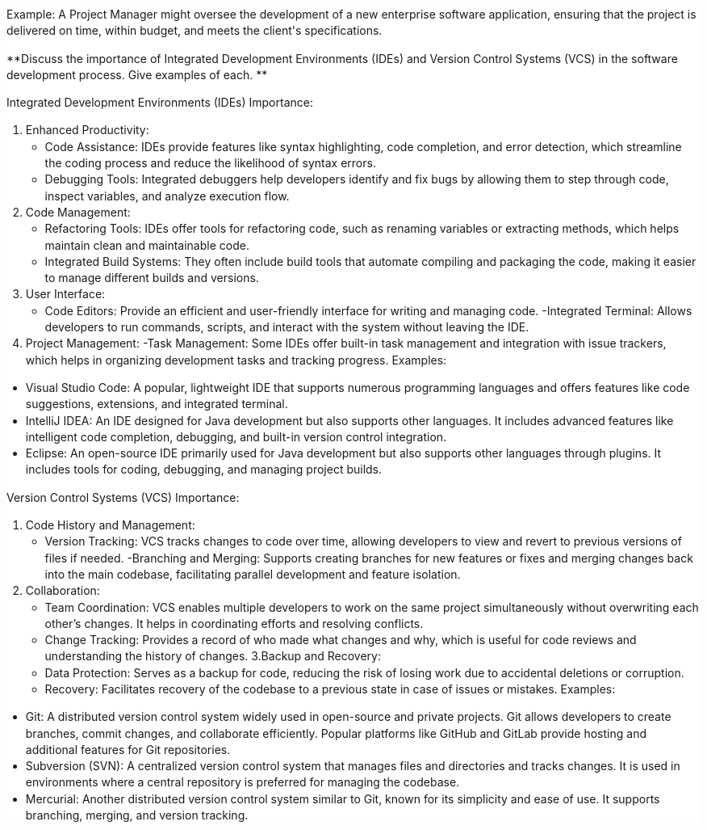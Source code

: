 Example:  A Project Manager might oversee the development of a new enterprise software application, ensuring that the project is delivered on time, within budget, and meets the client's specifications.


**Discuss the importance of Integrated Development Environments (IDEs) and Version Control Systems (VCS) in the software development process. Give examples of each.
**

Integrated Development Environments (IDEs)
Importance:
1. Enhanced Productivity:
   - Code Assistance: IDEs provide features like syntax highlighting, code completion, and error detection, which streamline the coding process and reduce the likelihood of syntax errors.
   - Debugging Tools: Integrated debuggers help developers identify and fix bugs by allowing them to step through code, inspect variables, and analyze execution flow.
2. Code Management:
   - Refactoring Tools: IDEs offer tools for refactoring code, such as renaming variables or extracting methods, which helps maintain clean and maintainable code.
   - Integrated Build Systems: They often include build tools that automate compiling and packaging the code, making it easier to manage different builds and versions.
3. User Interface:
   - Code Editors: Provide an efficient and user-friendly interface for writing and managing code.
   -Integrated Terminal: Allows developers to run commands, scripts, and interact with the system without leaving the IDE.
4. Project Management:
   -Task Management: Some IDEs offer built-in task management and integration with issue trackers, which helps in organizing development tasks and tracking progress.
Examples:
- Visual Studio Code:  A popular, lightweight IDE that supports numerous programming languages and offers features like code suggestions, extensions, and integrated terminal.
- IntelliJ IDEA:  An IDE designed for Java development but also supports other languages. It includes advanced features like intelligent code completion, debugging, and built-in version control integration.
- Eclipse:  An open-source IDE primarily used for Java development but also supports other languages through plugins. It includes tools for coding, debugging, and managing project builds.

Version Control Systems (VCS)
Importance:
1. Code History and Management:
   - Version Tracking: VCS tracks changes to code over time, allowing developers to view and revert to previous versions of files if needed.
   -Branching and Merging: Supports creating branches for new features or fixes and merging changes back into the main codebase, facilitating parallel development and feature isolation.
2. Collaboration:
   - Team Coordination: VCS enables multiple developers to work on the same project simultaneously without overwriting each other’s changes. It helps in coordinating efforts and resolving conflicts.
   - Change Tracking: Provides a record of who made what changes and why, which is useful for code reviews and understanding the history of changes.
3.Backup and Recovery:
   - Data Protection: Serves as a backup for code, reducing the risk of losing work due to accidental deletions or corruption.
   - Recovery: Facilitates recovery of the codebase to a previous state in case of issues or mistakes.
Examples:
- Git:  A distributed version control system widely used in open-source and private projects. Git allows developers to create branches, commit changes, and collaborate efficiently. Popular platforms like GitHub and GitLab provide hosting and additional features for Git repositories.
- Subversion (SVN): A centralized version control system that manages files and directories and tracks changes. It is used in environments where a central repository is preferred for managing the codebase.
- Mercurial:  Another distributed version control system similar to Git, known for its simplicity and ease of use. It supports branching, merging, and version tracking.
